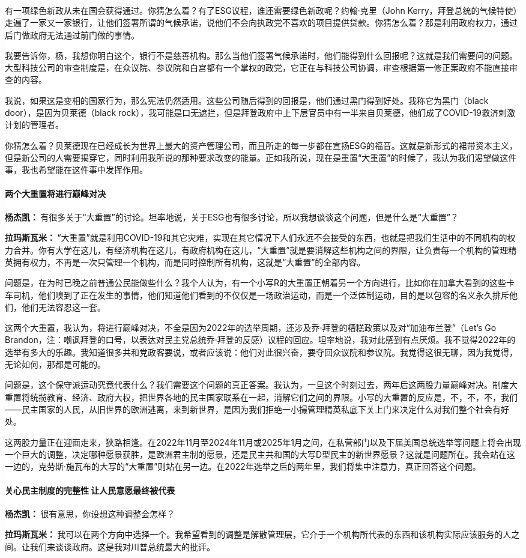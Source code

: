  有一项绿色新政从未在国会获得通过。你猜怎么着？有了ESG议程，谁还需要绿色新政呢？约翰‧克里（John Kerry，拜登总统的气候特使）走遍了一家又一家银行，让他们签署所谓的气候承诺，说他们不会向执政党不喜欢的项目提供贷款。你猜怎么着？那是利用政府权力，通过后门做政府无法通过前门做的事情。
</p>
<p>
 我要告诉你，杨，我想你明白这个，银行不是慈善机构。那么当他们签署气候承诺时，他们能得到什么回报呢？这就是我们需要问的问题。大型科技公司的审查制度是，在众议院、参议院和白宫都有一个掌权的政党，它正在与科技公司协调，审查根据第一修正案政府不能直接审查的内容。
</p>
<p>
 我说，如果这是变相的国家行为，那么宪法仍然适用。这些公司随后得到的回报是，他们通过黑门得到好处。我称它为黑门（black door），是因为贝莱德（black rock），我可能是口无遮拦，但是拜登政府中上下层官员中有一半来自贝莱德，他们成了COVID-19救济刺激计划的管理者。
</p>
<p>
 你猜怎么着？贝莱德现在已经成长为世界上最大的资产管理公司，而且所走的每一步都在宣扬ESG的福音。这就是新形式的裙带资本主义，但是新公司的人需要揭穿它，同时利用我所说的那种要求改变的能量。正如我所说，现在是重置“大重置”的时候了，我认为我们渴望做这件事，我也希望能在这件事中发挥作用。
</p>
<h4>
 两个大重置将进行巅峰对决
</h4>
<p>
 <strong>
  杨杰凯：
 </strong>
 有很多关于“大重置”的讨论。坦率地说，关于ESG也有很多讨论，所以我想谈谈这个问题，但是什么是“大重置”？
</p>
<p>
 <strong>
  拉玛斯瓦米：
 </strong>
 “大重置”就是利用COVID-19和其它灾难，实现在其它情况下人们永远不会接受的东西，也就是把我们生活中的不同机构的权力合并。你有大学在这儿，有经济机构在这儿，有政府机构在这儿，“大重置”就是要消解这些机构之间的界限，让负责每一个机构的管理精英拥有权力，不再是一次只管理一个机构，而是同时控制所有机构，这就是“大重置”的全部内容。
</p>
<p>
 问题是，在为时已晚之前普通公民能做些什么？我个人认为，有一个小写R的大重置正朝着另一个方向进行，比如你在加拿大看到的这些卡车司机，他们嗅到了正在发生的事情，他们知道他们看到的不仅仅是一场政治运动，而是一个泛体制运动，目的是以包容的名义永久排斥他们，他们无法容忍这一套。
</p>
<p>
 这两个大重置，我认为，将进行巅峰对决，不全是因为2022年的选举周期，还涉及乔‧拜登的糟糕政策以及对“加油布兰登”（Let’s Go Brandon，注：嘲讽拜登的口号，以表达对民主党总统乔·拜登的反感）议程的回应。坦率地说，我对此感到有点厌烦。我不觉得2022年的选举有多大的乐趣。我知道很多共和党政客要说，或者应该说：他们对此很兴奋，要夺回众议院和参议院。我觉得这很无聊，因为我觉得，无论如何，那都是可能的。
</p>
<p>
 问题是，这个保守派运动究竟代表什么？我们需要这个问题的真正答案。我认为，一旦这个时刻过去，两年后这两股力量巅峰对决。制度大重置将统揽教育、经济、政府大权，把世界各地的民主国家联系在一起，消解它们之间的界限。小写的大重置的反应是，不，不，不，我们——民主国家的人民，从旧世界的欧洲逃离，来到新世界，是因为我们拒绝一小撮管理精英私底下关上门来决定什么对我们整个社会有好处。
</p>
<p>
 这两股力量正在迎面走来，狭路相逢。在2022年11月至2024年11月或2025年1月之间，在私营部门以及下届美国总统选举等问题上将会出现一个巨大的调整，决定哪种愿景获胜，是欧洲君主制的愿景，还是民主共和国的大写D型民主的新世界愿景？这就是问题所在。我会站在这一边的，克劳斯‧施瓦布的大写的“大重置”则站在另一边。在2022年选举之后的两年里，我们将集中注意力，真正回答这个问题。
</p>
<h4>
 关心民主制度的完整性 让人民意愿最终被代表
</h4>
<p>
 <strong>
  杨杰凯：
 </strong>
 很有意思，你设想这种调整会怎样？
</p>
<p>
 <strong>
  拉玛斯瓦米：
 </strong>
 我可以在两个方向中选择一个。我希望看到的调整是解散管理层，它介于一个机构所代表的东西和该机构实际应该服务的人之间。让我们来谈谈政府。这是我对川普总统最大的批评。
</p>
<p>